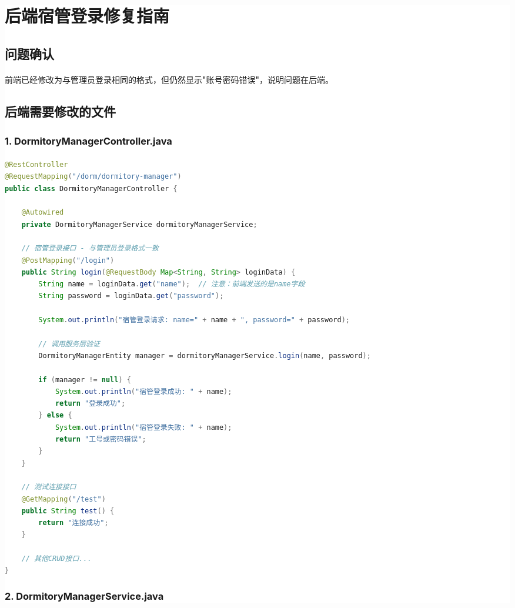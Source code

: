 # 后端宿管登录修复指南

## 问题确认

前端已经修改为与管理员登录相同的格式，但仍然显示"账号密码错误"，说明问题在后端。

## 后端需要修改的文件

### 1. DormitoryManagerController.java

```java
@RestController
@RequestMapping("/dorm/dormitory-manager")
public class DormitoryManagerController {
    
    @Autowired
    private DormitoryManagerService dormitoryManagerService;
    
    // 宿管登录接口 - 与管理员登录格式一致
    @PostMapping("/login")
    public String login(@RequestBody Map<String, String> loginData) {
        String name = loginData.get("name");  // 注意：前端发送的是name字段
        String password = loginData.get("password");
        
        System.out.println("宿管登录请求: name=" + name + ", password=" + password);
        
        // 调用服务层验证
        DormitoryManagerEntity manager = dormitoryManagerService.login(name, password);
        
        if (manager != null) {
            System.out.println("宿管登录成功: " + name);
            return "登录成功";
        } else {
            System.out.println("宿管登录失败: " + name);
            return "工号或密码错误";
        }
    }
    
    // 测试连接接口
    @GetMapping("/test")
    public String test() {
        return "连接成功";
    }
    
    // 其他CRUD接口...
}
```

### 2. DormitoryManagerService.java
